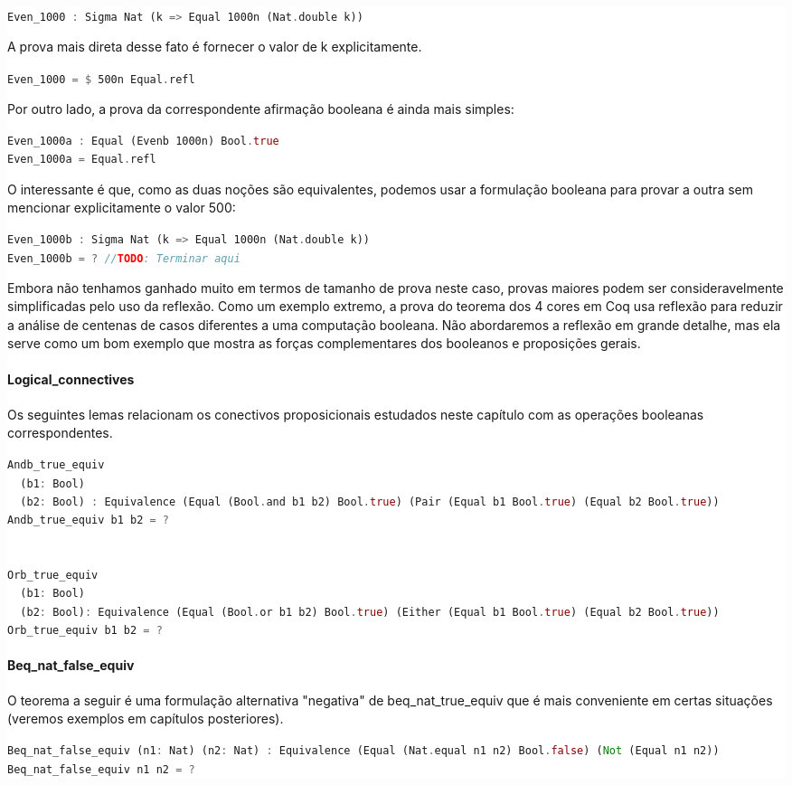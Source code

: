```rust
Even_1000 : Sigma Nat (k => Equal 1000n (Nat.double k))
```

A prova mais direta desse fato é fornecer o valor de k explicitamente.

```rust
Even_1000 = $ 500n Equal.refl
```

Por outro lado, a prova da correspondente afirmação booleana é ainda mais simples:
```rust
Even_1000a : Equal (Evenb 1000n) Bool.true
Even_1000a = Equal.refl
```

O interessante é que, como as duas noções são equivalentes, podemos usar a formulação booleana para provar a outra sem mencionar explicitamente o valor 500:
```rust
Even_1000b : Sigma Nat (k => Equal 1000n (Nat.double k))
Even_1000b = ? //TODO: Terminar aqui
```

Embora não tenhamos ganhado muito em termos de tamanho de prova neste caso, provas maiores podem ser consideravelmente simplificadas pelo uso da reflexão. Como um exemplo extremo, a prova do teorema dos 4 cores em Coq usa reflexão para reduzir a análise de centenas de casos diferentes a uma computação booleana. Não abordaremos a reflexão em grande detalhe, mas ela serve como um bom exemplo que mostra as forças complementares dos booleanos e proposições gerais.

#### Logical_connectives 
Os seguintes lemas relacionam os conectivos proposicionais estudados neste capítulo com as operações booleanas correspondentes.

```rust
Andb_true_equiv 
  (b1: Bool) 
  (b2: Bool) : Equivalence (Equal (Bool.and b1 b2) Bool.true) (Pair (Equal b1 Bool.true) (Equal b2 Bool.true))
Andb_true_equiv b1 b2 = ?


Orb_true_equiv 
  (b1: Bool) 
  (b2: Bool): Equivalence (Equal (Bool.or b1 b2) Bool.true) (Either (Equal b1 Bool.true) (Equal b2 Bool.true))
Orb_true_equiv b1 b2 = ?
```

#### Beq_nat_false_equiv
O teorema a seguir é uma formulação alternativa "negativa" de beq_nat_true_equiv que é mais conveniente em certas situações (veremos exemplos em capítulos posteriores).

```rust
Beq_nat_false_equiv (n1: Nat) (n2: Nat) : Equivalence (Equal (Nat.equal n1 n2) Bool.false) (Not (Equal n1 n2))
Beq_nat_false_equiv n1 n2 = ?
```
